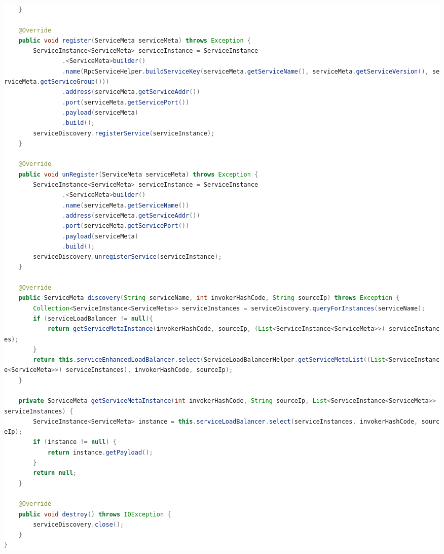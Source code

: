 ```java
    }

    @Override
    public void register(ServiceMeta serviceMeta) throws Exception {
        ServiceInstance<ServiceMeta> serviceInstance = ServiceInstance
                .<ServiceMeta>builder()
                .name(RpcServiceHelper.buildServiceKey(serviceMeta.getServiceName(), serviceMeta.getServiceVersion(), serviceMeta.getServiceGroup()))
                .address(serviceMeta.getServiceAddr())
                .port(serviceMeta.getServicePort())
                .payload(serviceMeta)
                .build();
        serviceDiscovery.registerService(serviceInstance);
    }

    @Override
    public void unRegister(ServiceMeta serviceMeta) throws Exception {
        ServiceInstance<ServiceMeta> serviceInstance = ServiceInstance
                .<ServiceMeta>builder()
                .name(serviceMeta.getServiceName())
                .address(serviceMeta.getServiceAddr())
                .port(serviceMeta.getServicePort())
                .payload(serviceMeta)
                .build();
        serviceDiscovery.unregisterService(serviceInstance);
    }

    @Override
    public ServiceMeta discovery(String serviceName, int invokerHashCode, String sourceIp) throws Exception {
        Collection<ServiceInstance<ServiceMeta>> serviceInstances = serviceDiscovery.queryForInstances(serviceName);
        if (serviceLoadBalancer != null){
            return getServiceMetaInstance(invokerHashCode, sourceIp, (List<ServiceInstance<ServiceMeta>>) serviceInstances);
        }
        return this.serviceEnhancedLoadBalancer.select(ServiceLoadBalancerHelper.getServiceMetaList((List<ServiceInstance<ServiceMeta>>) serviceInstances), invokerHashCode, sourceIp);
    }

    private ServiceMeta getServiceMetaInstance(int invokerHashCode, String sourceIp, List<ServiceInstance<ServiceMeta>> serviceInstances) {
        ServiceInstance<ServiceMeta> instance = this.serviceLoadBalancer.select(serviceInstances, invokerHashCode, sourceIp);
        if (instance != null) {
            return instance.getPayload();
        }
        return null;
    }

    @Override
    public void destroy() throws IOException {
        serviceDiscovery.close();
    }
}
```
